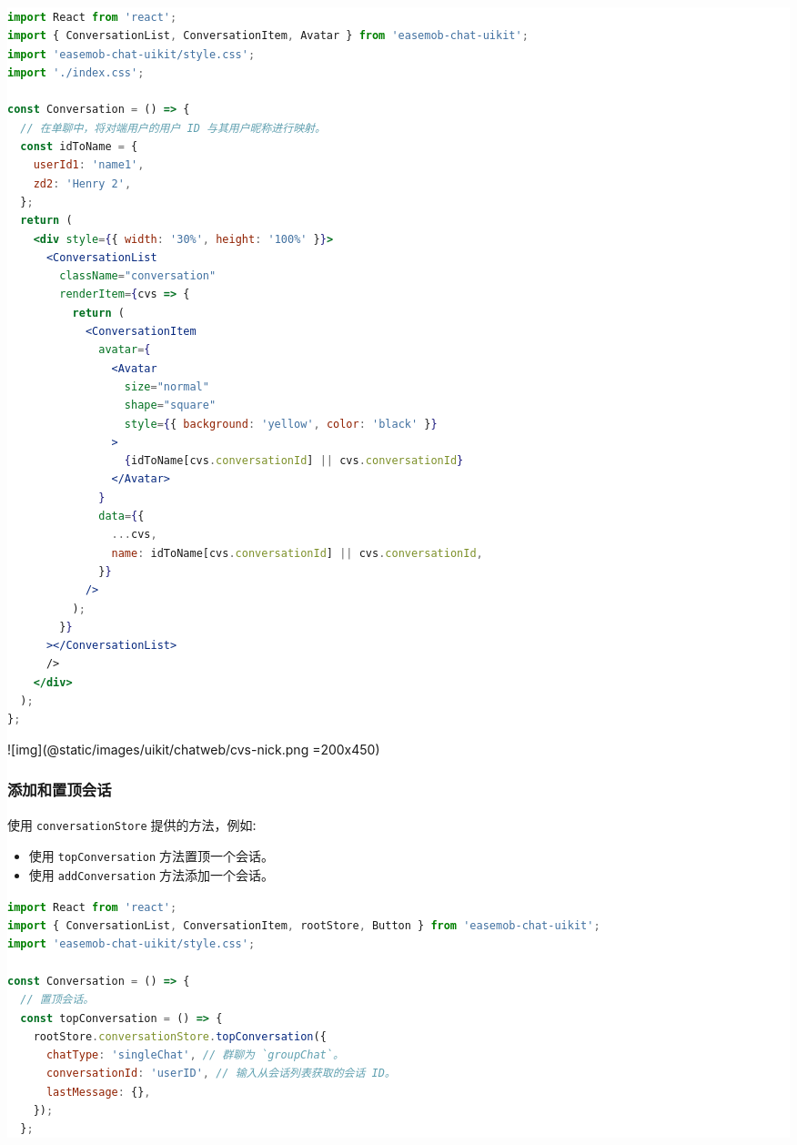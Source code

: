 ```jsx
import React from 'react';
import { ConversationList, ConversationItem, Avatar } from 'easemob-chat-uikit';
import 'easemob-chat-uikit/style.css';
import './index.css';

const Conversation = () => {
  // 在单聊中，将对端用户的用户 ID 与其用户昵称进行映射。
  const idToName = {
    userId1: 'name1',
    zd2: 'Henry 2',
  };
  return (
    <div style={{ width: '30%', height: '100%' }}>
      <ConversationList
        className="conversation"
        renderItem={cvs => {
          return (
            <ConversationItem
              avatar={
                <Avatar
                  size="normal"
                  shape="square"
                  style={{ background: 'yellow', color: 'black' }}
                >
                  {idToName[cvs.conversationId] || cvs.conversationId}
                </Avatar>
              }
              data={{
                ...cvs,
                name: idToName[cvs.conversationId] || cvs.conversationId,
              }}
            />
          );
        }}
      ></ConversationList>
      />
    </div>
  );
};
```

![img](@static/images/uikit/chatweb/cvs-nick.png =200x450)

### 添加和置顶会话

使用 `conversationStore` 提供的方法，例如:

- 使用 `topConversation` 方法置顶一个会话。
- 使用 `addConversation` 方法添加一个会话。

```jsx
import React from 'react';
import { ConversationList, ConversationItem, rootStore, Button } from 'easemob-chat-uikit';
import 'easemob-chat-uikit/style.css';

const Conversation = () => {
  // 置顶会话。
  const topConversation = () => {
    rootStore.conversationStore.topConversation({
      chatType: 'singleChat', // 群聊为 `groupChat`。
      conversationId: 'userID', // 输入从会话列表获取的会话 ID。
      lastMessage: {},
    });
  };
```